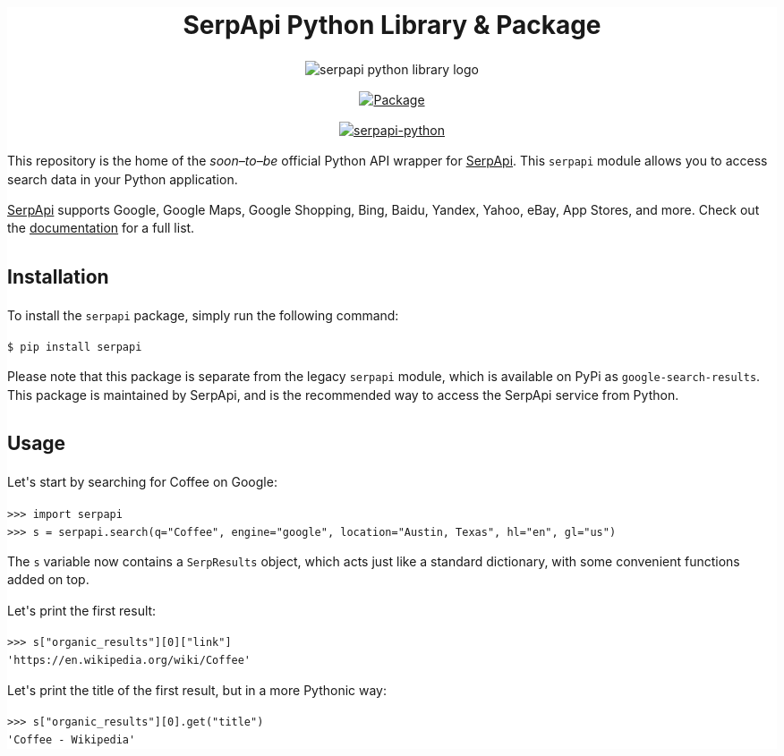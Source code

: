 
<div align="center">
<h1 align="center">SerpApi Python Library & Package</h1>
  <img src="https://user-images.githubusercontent.com/78694043/233921372-bb57c347-9005-4b59-8f09-993698a87eb6.svg" width="600" alt="serpapi python library logo">

  <a href="https://badge.fury.io/py/serpapi-python">![Package](https://badge.fury.io/py/serpapi.svg)</a>
  
  [![serpapi-python](https://github.com/serpapi/serpapi-python/actions/workflows/ci.yml/badge.svg)](https://github.com/serpapi/serpapi-python/actions/workflows/ci.yml)
</div>

This repository is the home of the *soon–to–be* official Python API wrapper for [SerpApi](https://serpapi.com). This `serpapi` module allows you to access search data in your Python application.

[SerpApi](https://serpapi.com) supports Google, Google Maps, Google Shopping, Bing, Baidu, Yandex, Yahoo, eBay, App Stores, and more. Check out the [documentation](https://serpapi.com/search-api) for a full list.


## Installation

To install the `serpapi` package, simply run the following command:

```bash
$ pip install serpapi
```

Please note that this package is separate from the legacy `serpapi` module, which is available on PyPi as `google-search-results`. This package is maintained by SerpApi, and is the recommended way to access the SerpApi service from Python.

## Usage

Let's start by searching for Coffee on Google:

```pycon
>>> import serpapi
>>> s = serpapi.search(q="Coffee", engine="google", location="Austin, Texas", hl="en", gl="us")
```

The `s` variable now contains a `SerpResults` object, which acts just like a standard dictionary, with some convenient functions added on top.

Let's print the first result:

```pycon
>>> s["organic_results"][0]["link"]
'https://en.wikipedia.org/wiki/Coffee'
```

Let's print the title of the first result, but in a more Pythonic way:

```pycon
>>> s["organic_results"][0].get("title")
'Coffee - Wikipedia'
```
